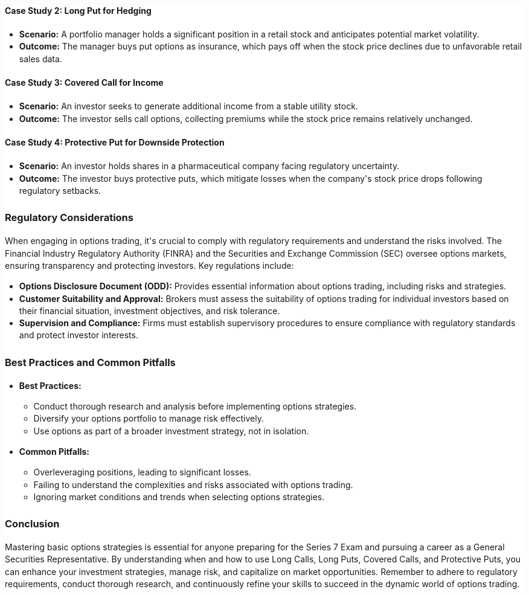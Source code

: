 #### Case Study 2: Long Put for Hedging

- **Scenario:** A portfolio manager holds a significant position in a retail stock and anticipates potential market volatility.
- **Outcome:** The manager buys put options as insurance, which pays off when the stock price declines due to unfavorable retail sales data.

#### Case Study 3: Covered Call for Income

- **Scenario:** An investor seeks to generate additional income from a stable utility stock.
- **Outcome:** The investor sells call options, collecting premiums while the stock price remains relatively unchanged.

#### Case Study 4: Protective Put for Downside Protection

- **Scenario:** An investor holds shares in a pharmaceutical company facing regulatory uncertainty.
- **Outcome:** The investor buys protective puts, which mitigate losses when the company's stock price drops following regulatory setbacks.

### Regulatory Considerations

When engaging in options trading, it's crucial to comply with regulatory requirements and understand the risks involved. The Financial Industry Regulatory Authority (FINRA) and the Securities and Exchange Commission (SEC) oversee options markets, ensuring transparency and protecting investors. Key regulations include:

- **Options Disclosure Document (ODD):** Provides essential information about options trading, including risks and strategies.
- **Customer Suitability and Approval:** Brokers must assess the suitability of options trading for individual investors based on their financial situation, investment objectives, and risk tolerance.
- **Supervision and Compliance:** Firms must establish supervisory procedures to ensure compliance with regulatory standards and protect investor interests.

### Best Practices and Common Pitfalls

- **Best Practices:**
  - Conduct thorough research and analysis before implementing options strategies.
  - Diversify your options portfolio to manage risk effectively.
  - Use options as part of a broader investment strategy, not in isolation.

- **Common Pitfalls:**
  - Overleveraging positions, leading to significant losses.
  - Failing to understand the complexities and risks associated with options trading.
  - Ignoring market conditions and trends when selecting options strategies.

### Conclusion

Mastering basic options strategies is essential for anyone preparing for the Series 7 Exam and pursuing a career as a General Securities Representative. By understanding when and how to use Long Calls, Long Puts, Covered Calls, and Protective Puts, you can enhance your investment strategies, manage risk, and capitalize on market opportunities. Remember to adhere to regulatory requirements, conduct thorough research, and continuously refine your skills to succeed in the dynamic world of options trading.
